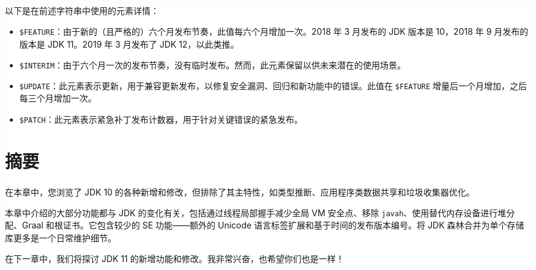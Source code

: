 以下是在前述字符串中使用的元素详情：

+   `$FEATURE`：由于新的（且严格的）六个月发布节奏，此值每六个月增加一次。2018 年 3 月发布的 JDK 版本是 10，2018 年 9 月发布的版本是 JDK 11。2019 年 3 月发布了 JDK 12，以此类推。

+   `$INTERIM`：由于六个月一次的发布节奏，没有临时发布。然而，此元素保留以供未来潜在的使用场景。

+   `$UPDATE`：此元素表示更新，用于兼容更新发布，以修复安全漏洞、回归和新功能中的错误。此值在 `$FEATURE` 增量后一个月增加，之后每三个月增加一次。

+   `$PATCH`：此元素表示紧急补丁发布计数器，用于针对关键错误的紧急发布。

# 摘要

在本章中，您浏览了 JDK 10 的各种新增和修改，但排除了其主特性，如类型推断、应用程序类数据共享和垃圾收集器优化。

本章中介绍的大部分功能都与 JDK 的变化有关，包括通过线程局部握手减少全局 VM 安全点、移除 `javah`、使用替代内存设备进行堆分配、Graal 和根证书。它包含较少的 SE 功能——额外的 Unicode 语言标签扩展和基于时间的发布版本编号。将 JDK 森林合并为单个存储库更多是一个日常维护细节。

在下一章中，我们将探讨 JDK 11 的新增功能和修改。我非常兴奋，也希望你们也是一样！
